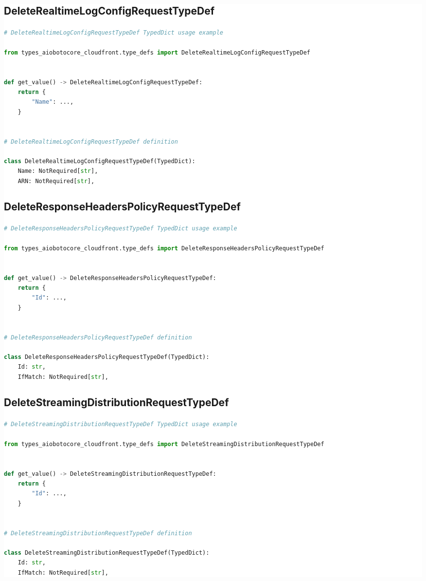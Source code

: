 ## DeleteRealtimeLogConfigRequestTypeDef

```python
# DeleteRealtimeLogConfigRequestTypeDef TypedDict usage example

from types_aiobotocore_cloudfront.type_defs import DeleteRealtimeLogConfigRequestTypeDef


def get_value() -> DeleteRealtimeLogConfigRequestTypeDef:
    return {
        "Name": ...,
    }


# DeleteRealtimeLogConfigRequestTypeDef definition

class DeleteRealtimeLogConfigRequestTypeDef(TypedDict):
    Name: NotRequired[str],
    ARN: NotRequired[str],
```

## DeleteResponseHeadersPolicyRequestTypeDef

```python
# DeleteResponseHeadersPolicyRequestTypeDef TypedDict usage example

from types_aiobotocore_cloudfront.type_defs import DeleteResponseHeadersPolicyRequestTypeDef


def get_value() -> DeleteResponseHeadersPolicyRequestTypeDef:
    return {
        "Id": ...,
    }


# DeleteResponseHeadersPolicyRequestTypeDef definition

class DeleteResponseHeadersPolicyRequestTypeDef(TypedDict):
    Id: str,
    IfMatch: NotRequired[str],
```

## DeleteStreamingDistributionRequestTypeDef

```python
# DeleteStreamingDistributionRequestTypeDef TypedDict usage example

from types_aiobotocore_cloudfront.type_defs import DeleteStreamingDistributionRequestTypeDef


def get_value() -> DeleteStreamingDistributionRequestTypeDef:
    return {
        "Id": ...,
    }


# DeleteStreamingDistributionRequestTypeDef definition

class DeleteStreamingDistributionRequestTypeDef(TypedDict):
    Id: str,
    IfMatch: NotRequired[str],
```
